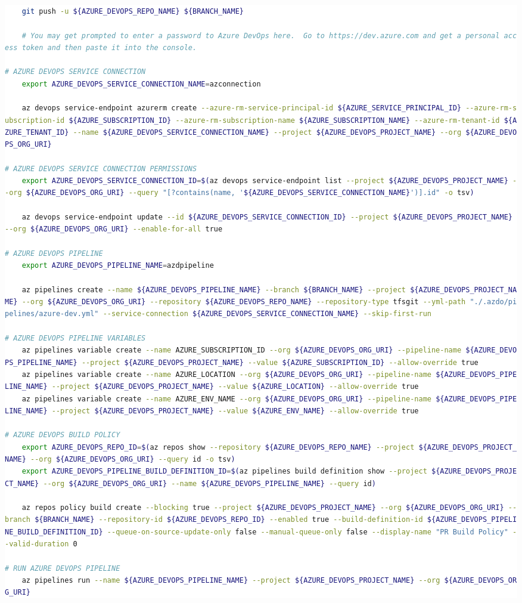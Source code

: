 ```bash
    git push -u ${AZURE_DEVOPS_REPO_NAME} ${BRANCH_NAME}

    # You may get prompted to enter a password to Azure DevOps here.  Go to https://dev.azure.com and get a personal access token and then paste it into the console.

# AZURE DEVOPS SERVICE CONNECTION
    export AZURE_DEVOPS_SERVICE_CONNECTION_NAME=azconnection

    az devops service-endpoint azurerm create --azure-rm-service-principal-id ${AZURE_SERVICE_PRINCIPAL_ID} --azure-rm-subscription-id ${AZURE_SUBSCRIPTION_ID} --azure-rm-subscription-name ${AZURE_SUBSCRIPTION_NAME} --azure-rm-tenant-id ${AZURE_TENANT_ID} --name ${AZURE_DEVOPS_SERVICE_CONNECTION_NAME} --project ${AZURE_DEVOPS_PROJECT_NAME} --org ${AZURE_DEVOPS_ORG_URI}

# AZURE DEVOPS SERVICE CONNECTION PERMISSIONS
    export AZURE_DEVOPS_SERVICE_CONNECTION_ID=$(az devops service-endpoint list --project ${AZURE_DEVOPS_PROJECT_NAME} --org ${AZURE_DEVOPS_ORG_URI} --query "[?contains(name, '${AZURE_DEVOPS_SERVICE_CONNECTION_NAME}')].id" -o tsv)

    az devops service-endpoint update --id ${AZURE_DEVOPS_SERVICE_CONNECTION_ID} --project ${AZURE_DEVOPS_PROJECT_NAME} --org ${AZURE_DEVOPS_ORG_URI} --enable-for-all true

# AZURE DEVOPS PIPELINE
    export AZURE_DEVOPS_PIPELINE_NAME=azdpipeline

    az pipelines create --name ${AZURE_DEVOPS_PIPELINE_NAME} --branch ${BRANCH_NAME} --project ${AZURE_DEVOPS_PROJECT_NAME} --org ${AZURE_DEVOPS_ORG_URI} --repository ${AZURE_DEVOPS_REPO_NAME} --repository-type tfsgit --yml-path "./.azdo/pipelines/azure-dev.yml" --service-connection ${AZURE_DEVOPS_SERVICE_CONNECTION_NAME} --skip-first-run

# AZURE DEVOPS PIPELINE VARIABLES
    az pipelines variable create --name AZURE_SUBSCRIPTION_ID --org ${AZURE_DEVOPS_ORG_URI} --pipeline-name ${AZURE_DEVOPS_PIPELINE_NAME} --project ${AZURE_DEVOPS_PROJECT_NAME} --value ${AZURE_SUBSCRIPTION_ID} --allow-override true
    az pipelines variable create --name AZURE_LOCATION --org ${AZURE_DEVOPS_ORG_URI} --pipeline-name ${AZURE_DEVOPS_PIPELINE_NAME} --project ${AZURE_DEVOPS_PROJECT_NAME} --value ${AZURE_LOCATION} --allow-override true
    az pipelines variable create --name AZURE_ENV_NAME --org ${AZURE_DEVOPS_ORG_URI} --pipeline-name ${AZURE_DEVOPS_PIPELINE_NAME} --project ${AZURE_DEVOPS_PROJECT_NAME} --value ${AZURE_ENV_NAME} --allow-override true

# AZURE DEVOPS BUILD POLICY
    export AZURE_DEVOPS_REPO_ID=$(az repos show --repository ${AZURE_DEVOPS_REPO_NAME} --project ${AZURE_DEVOPS_PROJECT_NAME} --org ${AZURE_DEVOPS_ORG_URI} --query id -o tsv)
    export AZURE_DEVOPS_PIPELINE_BUILD_DEFINITION_ID=$(az pipelines build definition show --project ${AZURE_DEVOPS_PROJECT_NAME} --org ${AZURE_DEVOPS_ORG_URI} --name ${AZURE_DEVOPS_PIPELINE_NAME} --query id)

    az repos policy build create --blocking true --project ${AZURE_DEVOPS_PROJECT_NAME} --org ${AZURE_DEVOPS_ORG_URI} --branch ${BRANCH_NAME} --repository-id ${AZURE_DEVOPS_REPO_ID} --enabled true --build-definition-id ${AZURE_DEVOPS_PIPELINE_BUILD_DEFINITION_ID} --queue-on-source-update-only false --manual-queue-only false --display-name "PR Build Policy" --valid-duration 0

# RUN AZURE DEVOPS PIPELINE
    az pipelines run --name ${AZURE_DEVOPS_PIPELINE_NAME} --project ${AZURE_DEVOPS_PROJECT_NAME} --org ${AZURE_DEVOPS_ORG_URI}
```
